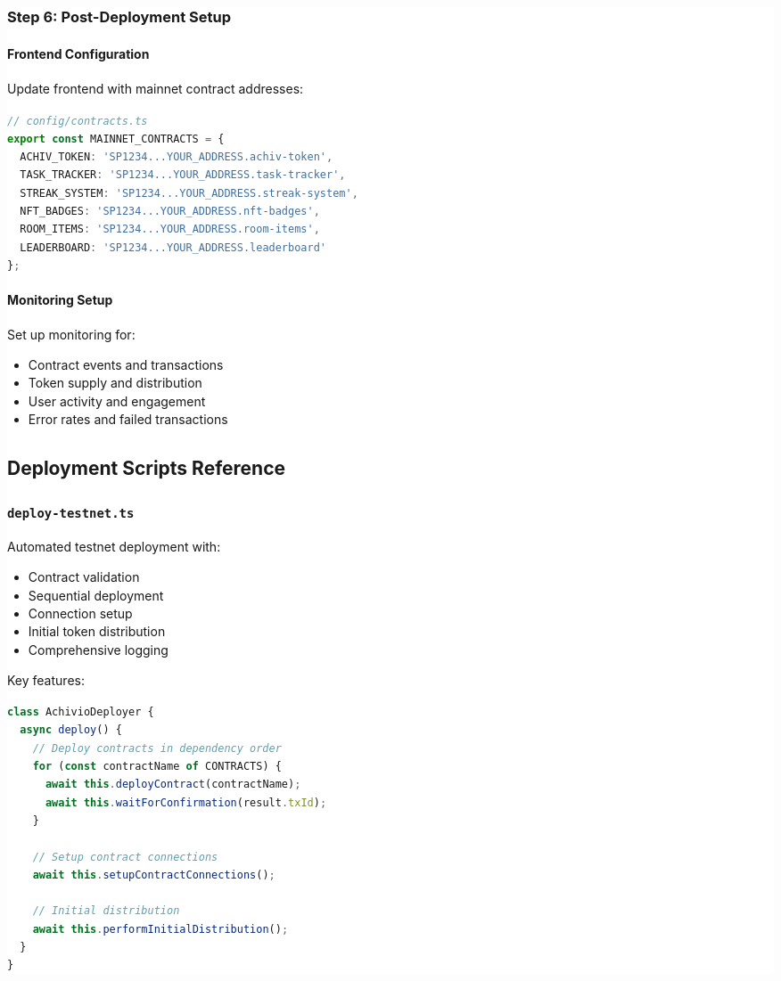 ### Step 6: Post-Deployment Setup

#### Frontend Configuration
Update frontend with mainnet contract addresses:
```typescript
// config/contracts.ts
export const MAINNET_CONTRACTS = {
  ACHIV_TOKEN: 'SP1234...YOUR_ADDRESS.achiv-token',
  TASK_TRACKER: 'SP1234...YOUR_ADDRESS.task-tracker',
  STREAK_SYSTEM: 'SP1234...YOUR_ADDRESS.streak-system',
  NFT_BADGES: 'SP1234...YOUR_ADDRESS.nft-badges',
  ROOM_ITEMS: 'SP1234...YOUR_ADDRESS.room-items',
  LEADERBOARD: 'SP1234...YOUR_ADDRESS.leaderboard'
};
```

#### Monitoring Setup
Set up monitoring for:
- Contract events and transactions
- Token supply and distribution
- User activity and engagement
- Error rates and failed transactions

## Deployment Scripts Reference

### `deploy-testnet.ts`

Automated testnet deployment with:
- Contract validation
- Sequential deployment
- Connection setup
- Initial token distribution
- Comprehensive logging

Key features:
```typescript
class AchivioDeployer {
  async deploy() {
    // Deploy contracts in dependency order
    for (const contractName of CONTRACTS) {
      await this.deployContract(contractName);
      await this.waitForConfirmation(result.txId);
    }
    
    // Setup contract connections
    await this.setupContractConnections();
    
    // Initial distribution
    await this.performInitialDistribution();
  }
}
```
